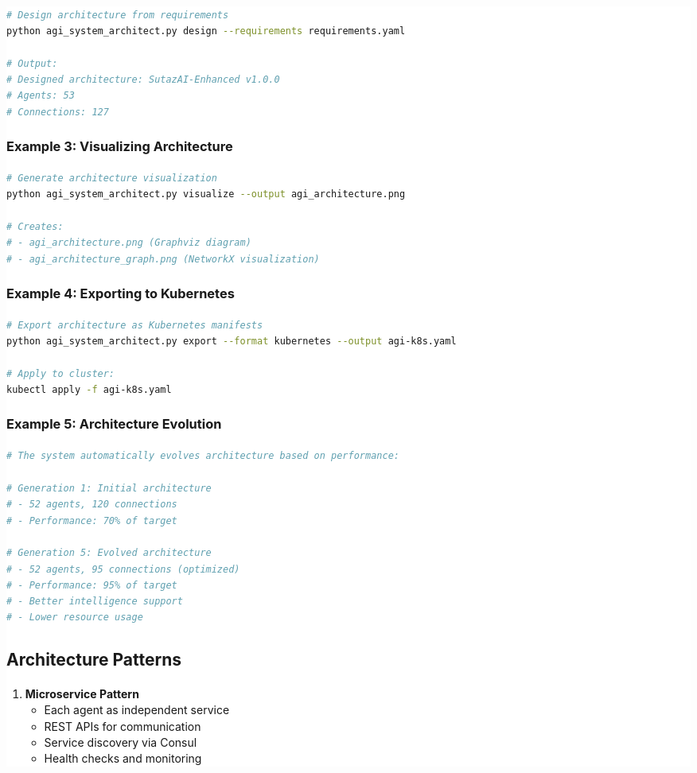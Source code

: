 ```bash
# Design architecture from requirements
python agi_system_architect.py design --requirements requirements.yaml

# Output:
# Designed architecture: SutazAI-Enhanced v1.0.0
# Agents: 53
# Connections: 127
```

### Example 3: Visualizing Architecture
```bash
# Generate architecture visualization
python agi_system_architect.py visualize --output agi_architecture.png

# Creates:
# - agi_architecture.png (Graphviz diagram)
# - agi_architecture_graph.png (NetworkX visualization)
```

### Example 4: Exporting to Kubernetes
```bash
# Export architecture as Kubernetes manifests
python agi_system_architect.py export --format kubernetes --output agi-k8s.yaml

# Apply to cluster:
kubectl apply -f agi-k8s.yaml
```

### Example 5: Architecture Evolution
```python
# The system automatically evolves architecture based on performance:

# Generation 1: Initial architecture
# - 52 agents, 120 connections
# - Performance: 70% of target

# Generation 5: Evolved architecture
# - 52 agents, 95 connections (optimized)
# - Performance: 95% of target
# - Better intelligence support
# - Lower resource usage
```

## Architecture Patterns

1. **Microservice Pattern**
   - Each agent as independent service
   - REST APIs for communication
   - Service discovery via Consul
   - Health checks and monitoring
